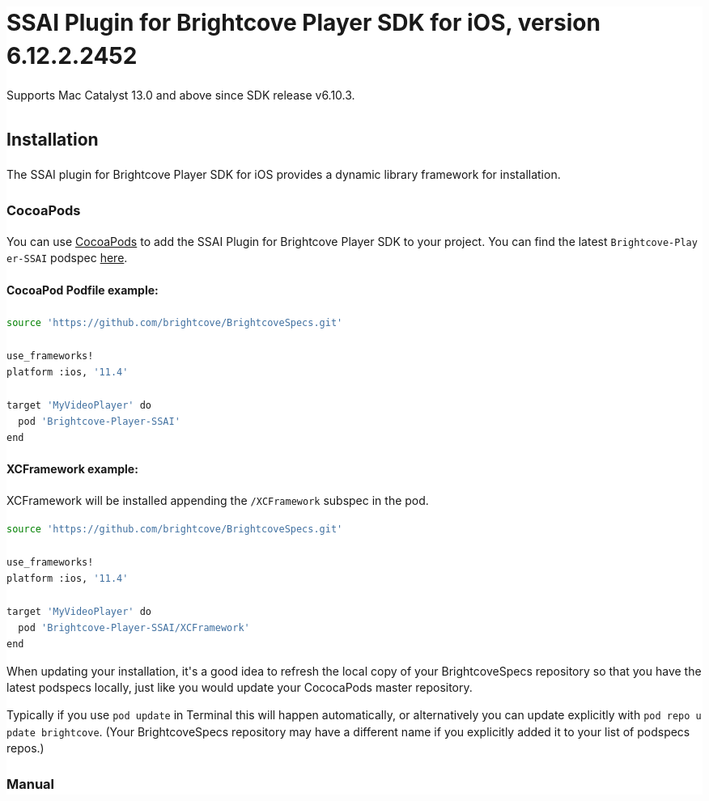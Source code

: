 # SSAI Plugin for Brightcove Player SDK for iOS, version 6.12.2.2452

Supports Mac Catalyst 13.0 and above since SDK release v6.10.3.

## Installation

The SSAI plugin for Brightcove Player SDK for iOS provides a dynamic library framework for installation.

### CocoaPods

You can use [CocoaPods][cocoapods] to add the SSAI Plugin for Brightcove Player SDK to your project.  You can find the latest `Brightcove-Player-SSAI` podspec [here][podspecs].

#### CocoaPod Podfile example:

```bash
source 'https://github.com/brightcove/BrightcoveSpecs.git'

use_frameworks!
platform :ios, '11.4'

target 'MyVideoPlayer' do
  pod 'Brightcove-Player-SSAI'
end
```

#### XCFramework example:

XCFramework will be installed appending the `/XCFramework` subspec in the pod.

```bash
source 'https://github.com/brightcove/BrightcoveSpecs.git'

use_frameworks!
platform :ios, '11.4'

target 'MyVideoPlayer' do
  pod 'Brightcove-Player-SSAI/XCFramework'
end
```

When updating your installation, it's a good idea to refresh the local copy of your BrightcoveSpecs repository so that you have the latest podspecs locally, just like you would update your CococaPods master repository.

Typically if you use `pod update` in Terminal this will happen automatically, or alternatively you can update explicitly with `pod repo update brightcove`. (Your BrightcoveSpecs repository may have a different name if you explicitly added it to your list of podspecs repos.)

### Manual


[corespm]: https://github.com/brightcove/brightcove-player-sdk-ios#swift-package-manager
[cocoapods]: http://cocoapods.org
[podspecs]: https://github.com/brightcove/BrightcoveSpecs/tree/master/Brightcove-Player-SSAI
[release]: https://github.com/brightcove/brightcove-player-sdk-ios-ssai/releases
[bcovsdkreleases]: https://github.com/brightcove/brightcove-player-sdk-ios/releases
[bcovsdk]: https://github.com/brightcove/brightcove-player-sdk-ios
[ssai_extensions]: https://github.com/brightcove/brightcove-player-sdk-ios-ssai/blob/master/ios/BrightcoveSSAI.framework/Headers/BCOVSSAIComponent.h